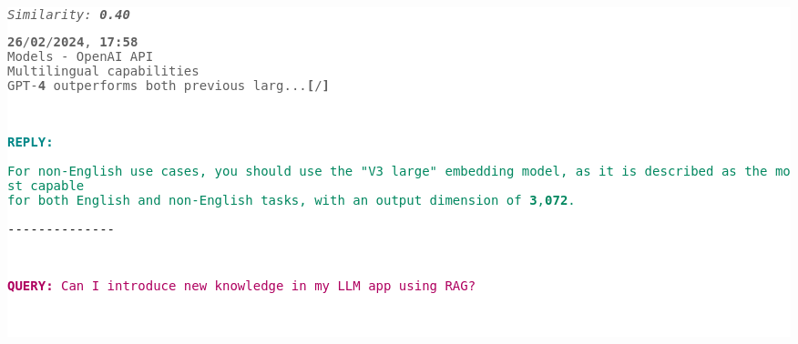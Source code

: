 
</pre>




<pre style="white-space:pre;overflow-x:auto;line-height:normal;font-family:Menlo,'DejaVu Sans Mono',consolas,'Courier New',monospace"><span style="color: #5f5f5f; text-decoration-color: #5f5f5f; font-style: italic">Similarity: </span><span style="color: #5f5f5f; text-decoration-color: #5f5f5f; font-weight: bold; font-style: italic">0.40</span>
</pre>




<pre style="white-space:pre;overflow-x:auto;line-height:normal;font-family:Menlo,'DejaVu Sans Mono',consolas,'Courier New',monospace"><span style="color: #5f5f5f; text-decoration-color: #5f5f5f; font-weight: bold">26</span><span style="color: #5f5f5f; text-decoration-color: #5f5f5f">/</span><span style="color: #5f5f5f; text-decoration-color: #5f5f5f; font-weight: bold">02</span><span style="color: #5f5f5f; text-decoration-color: #5f5f5f">/</span><span style="color: #5f5f5f; text-decoration-color: #5f5f5f; font-weight: bold">2024</span><span style="color: #5f5f5f; text-decoration-color: #5f5f5f">, </span><span style="color: #5f5f5f; text-decoration-color: #5f5f5f; font-weight: bold">17:58</span>
<span style="color: #5f5f5f; text-decoration-color: #5f5f5f">Models - OpenAI API</span>
<span style="color: #5f5f5f; text-decoration-color: #5f5f5f">Multilingual capabilities</span>
<span style="color: #5f5f5f; text-decoration-color: #5f5f5f">GPT-</span><span style="color: #5f5f5f; text-decoration-color: #5f5f5f; font-weight: bold">4</span><span style="color: #5f5f5f; text-decoration-color: #5f5f5f"> outperforms both previous larg...</span><span style="color: #5f5f5f; text-decoration-color: #5f5f5f; font-weight: bold">[</span><span style="color: #5f5f5f; text-decoration-color: #5f5f5f">/</span><span style="color: #5f5f5f; text-decoration-color: #5f5f5f; font-weight: bold">]</span>


</pre>




<pre style="white-space:pre;overflow-x:auto;line-height:normal;font-family:Menlo,'DejaVu Sans Mono',consolas,'Courier New',monospace"><span style="color: #008787; text-decoration-color: #008787; font-weight: bold">REPLY:</span>

<span style="color: #00875f; text-decoration-color: #00875f">For non-English use cases, you should use the </span><span style="color: #00875f; text-decoration-color: #00875f">"V3 large"</span><span style="color: #00875f; text-decoration-color: #00875f"> embedding model, as it is described as the most capable </span>
<span style="color: #00875f; text-decoration-color: #00875f">for both English and non-English tasks, with an output dimension of </span><span style="color: #00875f; text-decoration-color: #00875f; font-weight: bold">3</span><span style="color: #00875f; text-decoration-color: #00875f">,</span><span style="color: #00875f; text-decoration-color: #00875f; font-weight: bold">072</span><span style="color: #00875f; text-decoration-color: #00875f">.</span>

--------------


</pre>




<pre style="white-space:pre;overflow-x:auto;line-height:normal;font-family:Menlo,'DejaVu Sans Mono',consolas,'Courier New',monospace"><span style="color: #af005f; text-decoration-color: #af005f; font-weight: bold">QUERY:</span><span style="color: #af005f; text-decoration-color: #af005f"> Can I introduce new knowledge in my LLM app using RAG?</span>
